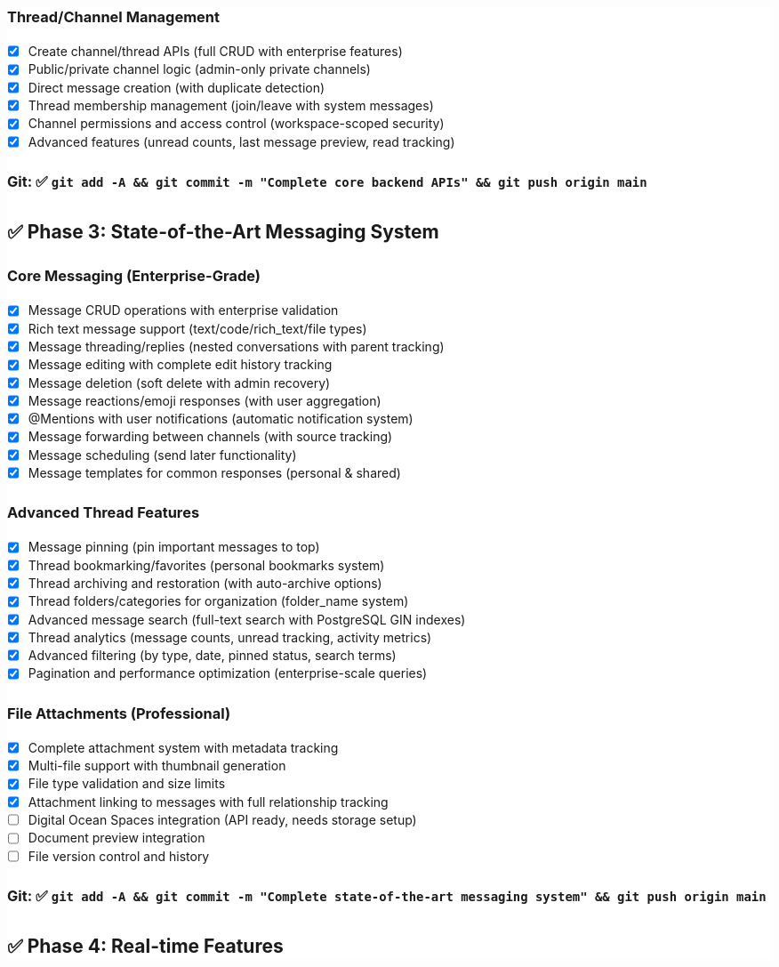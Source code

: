 ### Thread/Channel Management
- [x] Create channel/thread APIs (full CRUD with enterprise features)
- [x] Public/private channel logic (admin-only private channels)
- [x] Direct message creation (with duplicate detection)
- [x] Thread membership management (join/leave with system messages)
- [x] Channel permissions and access control (workspace-scoped security)
- [x] Advanced features (unread counts, last message preview, read tracking)

### Git: ✅ `git add -A && git commit -m "Complete core backend APIs" && git push origin main`

## ✅ Phase 3: State-of-the-Art Messaging System

### Core Messaging (Enterprise-Grade)
- [x] Message CRUD operations with enterprise validation
- [x] Rich text message support (text/code/rich_text/file types)
- [x] Message threading/replies (nested conversations with parent tracking)
- [x] Message editing with complete edit history tracking
- [x] Message deletion (soft delete with admin recovery)
- [x] Message reactions/emoji responses (with user aggregation)
- [x] @Mentions with user notifications (automatic notification system)
- [x] Message forwarding between channels (with source tracking)
- [x] Message scheduling (send later functionality)
- [x] Message templates for common responses (personal & shared)

### Advanced Thread Features
- [x] Message pinning (pin important messages to top)
- [x] Thread bookmarking/favorites (personal bookmarks system)
- [x] Thread archiving and restoration (with auto-archive options)
- [x] Thread folders/categories for organization (folder_name system)
- [x] Advanced message search (full-text search with PostgreSQL GIN indexes)
- [x] Thread analytics (message counts, unread tracking, activity metrics)
- [x] Advanced filtering (by type, date, pinned status, search terms)
- [x] Pagination and performance optimization (enterprise-scale queries)

### File Attachments (Professional)
- [x] Complete attachment system with metadata tracking
- [x] Multi-file support with thumbnail generation
- [x] File type validation and size limits
- [x] Attachment linking to messages with full relationship tracking
- [ ] Digital Ocean Spaces integration (API ready, needs storage setup)
- [ ] Document preview integration
- [ ] File version control and history

### Git: ✅ `git add -A && git commit -m "Complete state-of-the-art messaging system" && git push origin main`

## ✅ Phase 4: Real-time Features

